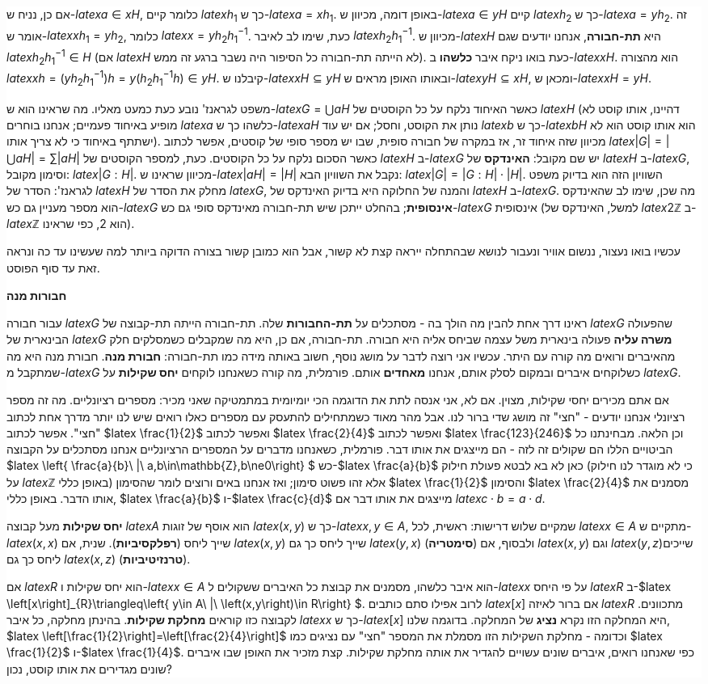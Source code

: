 אם כן, נניח ש-$latex a\in xH$, כלומר קיים $latex h_{1}$ כך ש-$latex a=xh_{1}$. באופן דומה, מכיוון ש-$latex a\in yH$ קיים $latex h_{2}$ כך ש-$latex a=yh_{2}$. זה אומר ש-$latex xh_{1}=yh_{2}$, כלומר $latex x=yh_{2}h_{1}^{-1}$. כעת, שימו לב לאיבר $latex h_{2}h_{1}^{-1}$. מכיוון ש-$latex H$ היא <strong>תת-חבורה</strong>, אנחנו יודעים שגם $latex h_{2}h_{1}^{-1}\in H$ (אם $latex H$ לא הייתה תת-חבורה כל הסיפור היה נשבר ברגע זה ממש). כעת בואו ניקח איבר <strong>כלשהו</strong> ב-$latex xH$. הוא מהצורה $latex xh=\left(yh_{2}h_{1}^{-1}\right)h=y\left(h_{2}h_{1}^{-1}h\right)\in yH$. קיבלנו ש-$latex xH\subseteq yH$ ובאותו האופן מראים ש-$latex yH\subseteq xH$, ומכאן ש-$latex xH=yH$.

משפט לגראנז' נובע כעת כמעט מאליו. מה שראינו הוא ש-$latex G=\bigcup aH$ כאשר האיחוד נלקח על כל הקוסטים של $latex H$ (דהיינו, אותו קוסט לא מופיע באיחוד פעמיים; אנחנו בוחרים $latex a$ כלשהו כך ש-$latex aH$ נותן את הקוסט, וחסל; אם יש עוד $latex b$ כך ש-$latex bH$ הוא אותו קוסט הוא לא ישתתף באיחוד כי לא צריך אותו). מכיוון שזה איחוד זר, אז במקרה של חבורה סופית, שבו יש מספר סופי של קוסטים, אפשר לכתוב $latex \left|G\right|=\left|\bigcup aH\right|=\sum\left|aH\right|$ כאשר הסכום נלקח על כל הקוסטים. כעת, למספר הקוסטים של $latex H$ ב-$latex G$ יש שם מקובל: <strong>האינדקס</strong> של $latex H$ ב-$latex G$, וסימון מקובל: $latex \left|G:H\right|$. מכיוון שראינו ש-$latex \left|aH\right|=\left|H\right|$ נקבל את השוויון הבא: $latex \left|G\right|=\left|G:H\right|\cdot\left|H\right|$. השוויון הזה הוא בדיוק משפט לגראנז': הסדר של $latex H$ מחלק את הסדר של $latex G$, והמנה של החלוקה היא בדיוק האינדקס של $latex H$ ב-$latex G$. מה שכן, שימו לב שהאינדקס הוא מספר מעניין גם כש-$latex G$ <strong>אינסופית</strong>; בהחלט ייתכן שיש תת-חבורה מאינדקס סופי גם כש-$latex G$ אינסופית (למשל, האינדקס של $latex 2\mathbb{Z}$ ב-$latex \mathbb{Z}$ הוא 2, כפי שראינו).

עכשיו בואו נעצור, ננשום אוויר ונעבור לנושא שבהתחלה ייראה קצת לא קשור, אבל הוא כמובן קשור בצורה הדוקה ביותר למה שעשינו עד כה ונראה זאת עד סוף הפוסט.

<strong>חבורות מנה</strong>

עבור חבורה $latex G$ ראינו דרך אחת להבין מה הולך בה - מסתכלים על <strong>תת-החבורות</strong> שלה. תת-חבורה הייתה תת-קבוצה של $latex G$ שהפעולה הבינארית של $latex G$ <strong>משרה עליה</strong> פעולה בינארית משל עצמה שביחס אליה היא חבורה. תת-חבורה, אם כן, היא מה שמקבלים כשמסלקים חלק מהאיברים ורואים מה קורה עם היתר. עכשיו אני רוצה לדבר על מושג נוסף, חשוב באותה מידה כמו תת-חבורה: <strong>חבורת מנה</strong>. חבורת מנה היא מה שמתקבל מ-$latex G$ כשלוקחים איברים ובמקום לסלק אותם, אנחנו <strong>מאחדים</strong> אותם. פורמלית, מה קורה כשאנחנו לוקחים <strong>יחס שקילות</strong> על $latex G$.

אם אתם מכירים יחסי שקילות, מצוין. אם לא, אני אנסה לתת את הדוגמה הכי יומיומית במתמטיקה שאני מכיר: מספרים רציונליים. מה זה מספר רציונלי אנחנו יודעים - "חצי" זה מושג שדי ברור לנו. אבל מהר מאוד כשמתחילים להתעסק עם מספרים כאלו רואים שיש לנו יותר מדרך אחת לכתוב "חצי". אפשר לכתוב $latex \frac{1}{2}$ ואפשר לכתוב $latex \frac{2}{4}$ ואפשר לכתוב $latex \frac{123}{246}$ וכן הלאה. מבחינתנו כל הביטויים הללו הם שקולים זה לזה - הם מייצגים את אותו דבר. פורמלית, כשאנחנו מדברים על המספרים הרציונליים אנחנו מסתכלים על הקבוצה $latex \left\{ \frac{a}{b}\ |\ a\,b\in\mathbb{Z},b\ne0\right\} $ כש-$latex \frac{a}{b}$ כאן לא בא לבטא פעולת חילוק (כי לא מוגדר לנו חילוק על $latex \mathbb{Z}$ באופן כללי) אלא זהו פשוט סימון; ואז אנחנו באים ורוצים לומר שהסימון $latex \frac{1}{2}$ והסימון $latex \frac{2}{4}$ מסמנים את אותו הדבר. באופן כללי, $latex \frac{a}{b}$ ו-$latex \frac{c}{d}$ מייצגים את אותו דבר אם $latex c\cdot b=a\cdot d$.

<strong>יחס שקילות</strong> מעל קבוצה $latex A$ הוא אוסף של זוגות $latex \left(x,y\right)$ כך ש-$latex x,y\in A$, שמקיים שלוש דרישות: ראשית, לכל $latex x\in A$ מתקיים ש-$latex \left(x,x\right)$ שייך ליחס (<strong>רפלקסיביות</strong>). שנית, אם $latex \left(x,y\right)$ שייך ליחס כך גם $latex \left(y,x\right)$ (<strong>סימטריה</strong>) ולבסוף, אם $latex \left(x,y\right)$ וגם $latex \left(y,z\right)$שייכים ליחס כך גם $latex \left(x,z\right)$ (<strong>טרנזיטיביות</strong>).

אם $latex R$ הוא יחס שקילות ו-$latex x\in A$ הוא איבר כלשהו, מסמנים את קבוצת כל האיברים ששקולים ל-$latex x$ על פי היחס $latex R$ ב-$latex \left[x\right]_{R}\triangleq\left\{ y\in A\ |\ \left(x,y\right)\in R\right\} $. לרוב אפילו סתם כותבים $latex \left[x\right]$ אם ברור לאיזה $latex R$ מתכוונים. לקבוצה כזו קוראים <strong>מחלקת שקילות</strong>. בהינתן מחלקה, כל איבר $latex x$ כך ש-$latex \left[x\right]$ היא המחלקה הזו נקרא <strong>נציג</strong> של המחלקה. בדוגמה שלנו, $latex \left[\frac{1}{2}\right]=\left[\frac{2}{4}\right]$ וכדומה - מחלקת השקילות הזו מסמלת את המספר "חצי" עם נציגים כמו $latex \frac{1}{2}$ ו-$latex \frac{1}{4}$. כפי שאנחנו רואים, איברים שונים עשויים להגדיר את אותה מחלקת שקילות. קצת מזכיר את האופן שבו איברים שונים מגדירים את אותו קוסט, נכון?
